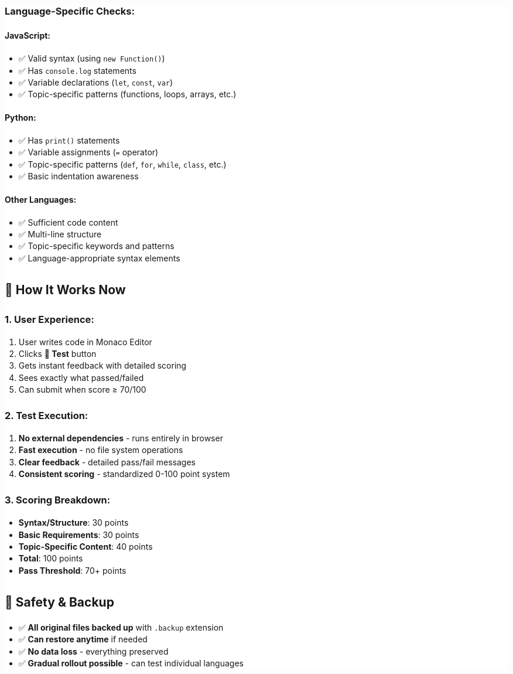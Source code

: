 ### **Language-Specific Checks:**

#### **JavaScript:**
- ✅ Valid syntax (using `new Function()`)
- ✅ Has `console.log` statements
- ✅ Variable declarations (`let`, `const`, `var`)
- ✅ Topic-specific patterns (functions, loops, arrays, etc.)

#### **Python:**
- ✅ Has `print()` statements
- ✅ Variable assignments (`=` operator)
- ✅ Topic-specific patterns (`def`, `for`, `while`, `class`, etc.)
- ✅ Basic indentation awareness

#### **Other Languages:**
- ✅ Sufficient code content
- ✅ Multi-line structure
- ✅ Topic-specific keywords and patterns
- ✅ Language-appropriate syntax elements

## 🚀 **How It Works Now**

### **1. User Experience:**
1. User writes code in Monaco Editor
2. Clicks **🧪 Test** button
3. Gets instant feedback with detailed scoring
4. Sees exactly what passed/failed
5. Can submit when score ≥ 70/100

### **2. Test Execution:**
1. **No external dependencies** - runs entirely in browser
2. **Fast execution** - no file system operations
3. **Clear feedback** - detailed pass/fail messages
4. **Consistent scoring** - standardized 0-100 point system

### **3. Scoring Breakdown:**
- **Syntax/Structure**: 30 points
- **Basic Requirements**: 30 points  
- **Topic-Specific Content**: 40 points
- **Total**: 100 points
- **Pass Threshold**: 70+ points

## 💾 **Safety & Backup**

- ✅ **All original files backed up** with `.backup` extension
- ✅ **Can restore anytime** if needed
- ✅ **No data loss** - everything preserved
- ✅ **Gradual rollout possible** - can test individual languages
